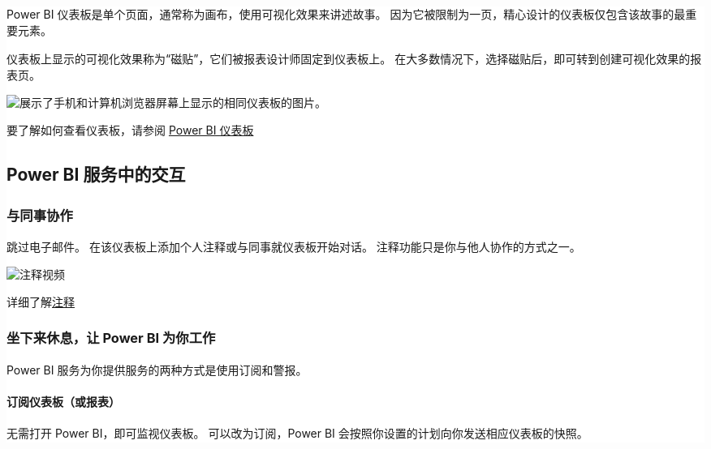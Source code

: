 Power BI 仪表板是单个页面，通常称为画布，使用可视化效果来讲述故事。 因为它被限制为一页，精心设计的仪表板仅包含该故事的最重要元素。

仪表板上显示的可视化效果称为“磁贴”，它们被报表设计师固定到仪表板上。 在大多数情况下，选择磁贴后，即可转到创建可视化效果的报表页。 

![展示了手机和计算机浏览器屏幕上显示的相同仪表板的图片。](./media/end-user-reading-view/power-bi-dashboard-phone.png)

要了解如何查看仪表板，请参阅 [Power BI 仪表板](end-user-dashboards.md)
 
## <a name="interact-in-the-power-bi-service"></a>Power BI 服务中的交互

### <a name="collaborate-with-colleagues"></a>与同事协作
跳过电子邮件。 在该仪表板上添加个人注释或与同事就仪表板开始对话。 注释功能只是你与他人协作的方式之一。 

![注释视频](./media/end-user-reading-view/comment.gif)

详细了解[注释](end-user-comment.md)

### <a name="sit-back-and-let-power-bi-work-for-you"></a>坐下来休息，让 Power BI 为你工作
Power BI 服务为你提供服务的两种方式是使用订阅和警报。 

#### <a name="subscribe-to-a-dashboard-or-report"></a>订阅仪表板（或报表）
无需打开 Power BI，即可监视仪表板。  可以改为订阅，Power BI 会按照你设置的计划向你发送相应仪表板的快照。 
